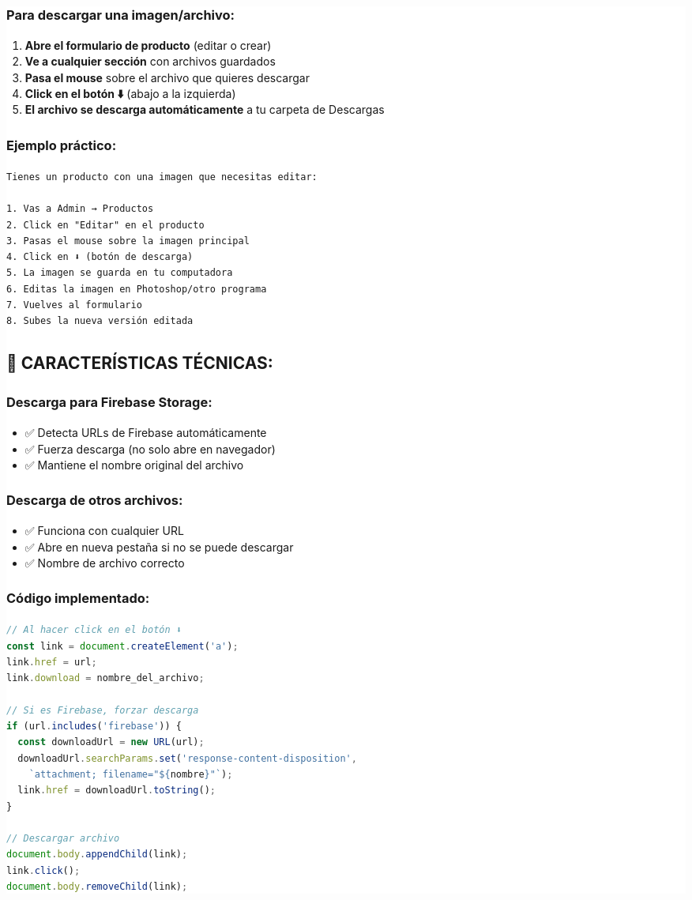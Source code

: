### **Para descargar una imagen/archivo:**

1. **Abre el formulario de producto** (editar o crear)
2. **Ve a cualquier sección** con archivos guardados
3. **Pasa el mouse** sobre el archivo que quieres descargar
4. **Click en el botón ⬇️** (abajo a la izquierda)
5. **El archivo se descarga automáticamente** a tu carpeta de Descargas

### **Ejemplo práctico:**

```
Tienes un producto con una imagen que necesitas editar:

1. Vas a Admin → Productos
2. Click en "Editar" en el producto
3. Pasas el mouse sobre la imagen principal
4. Click en ⬇️ (botón de descarga)
5. La imagen se guarda en tu computadora
6. Editas la imagen en Photoshop/otro programa
7. Vuelves al formulario
8. Subes la nueva versión editada
```

## 🔧 CARACTERÍSTICAS TÉCNICAS:

### **Descarga para Firebase Storage:**
- ✅ Detecta URLs de Firebase automáticamente
- ✅ Fuerza descarga (no solo abre en navegador)
- ✅ Mantiene el nombre original del archivo

### **Descarga de otros archivos:**
- ✅ Funciona con cualquier URL
- ✅ Abre en nueva pestaña si no se puede descargar
- ✅ Nombre de archivo correcto

### **Código implementado:**
```javascript
// Al hacer click en el botón ⬇️
const link = document.createElement('a');
link.href = url;
link.download = nombre_del_archivo;

// Si es Firebase, forzar descarga
if (url.includes('firebase')) {
  const downloadUrl = new URL(url);
  downloadUrl.searchParams.set('response-content-disposition', 
    `attachment; filename="${nombre}"`);
  link.href = downloadUrl.toString();
}

// Descargar archivo
document.body.appendChild(link);
link.click();
document.body.removeChild(link);
```
